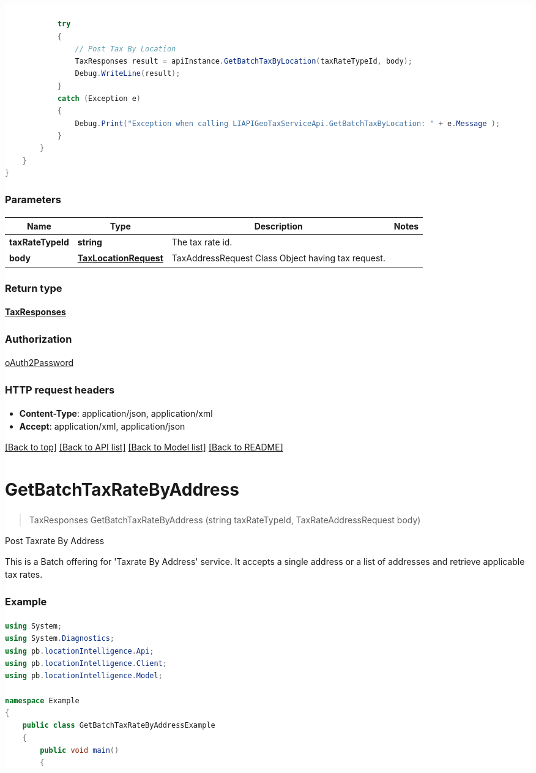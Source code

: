```csharp

            try
            {
                // Post Tax By Location
                TaxResponses result = apiInstance.GetBatchTaxByLocation(taxRateTypeId, body);
                Debug.WriteLine(result);
            }
            catch (Exception e)
            {
                Debug.Print("Exception when calling LIAPIGeoTaxServiceApi.GetBatchTaxByLocation: " + e.Message );
            }
        }
    }
}
```

### Parameters

Name | Type | Description  | Notes
------------- | ------------- | ------------- | -------------
 **taxRateTypeId** | **string**| The tax rate id. | 
 **body** | [**TaxLocationRequest**](TaxLocationRequest.md)| TaxAddressRequest Class Object having tax request. | 

### Return type

[**TaxResponses**](TaxResponses.md)

### Authorization

[oAuth2Password](../README.md#oAuth2Password)

### HTTP request headers

 - **Content-Type**: application/json, application/xml
 - **Accept**: application/xml, application/json

[[Back to top]](#) [[Back to API list]](../README.md#documentation-for-api-endpoints) [[Back to Model list]](../README.md#documentation-for-models) [[Back to README]](../README.md)

<a name="getbatchtaxratebyaddress"></a>
# **GetBatchTaxRateByAddress**
> TaxResponses GetBatchTaxRateByAddress (string taxRateTypeId, TaxRateAddressRequest body)

Post Taxrate By Address

This is a Batch offering for 'Taxrate By Address' service. It accepts a single address or a list of addresses and retrieve applicable tax rates.

### Example
```csharp
using System;
using System.Diagnostics;
using pb.locationIntelligence.Api;
using pb.locationIntelligence.Client;
using pb.locationIntelligence.Model;

namespace Example
{
    public class GetBatchTaxRateByAddressExample
    {
        public void main()
        {
```